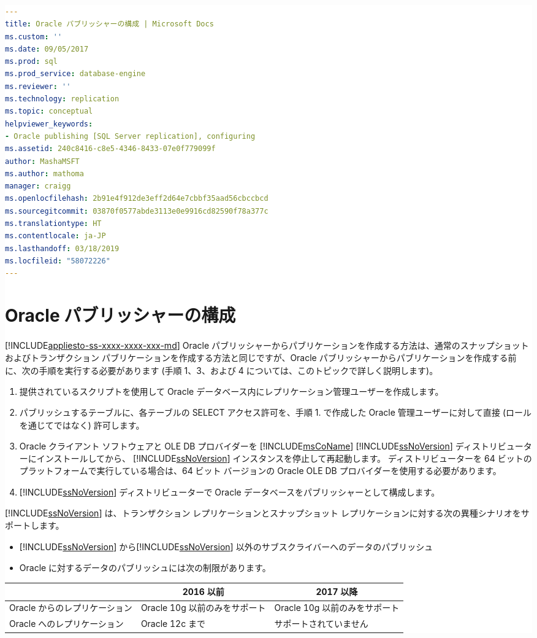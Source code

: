 ```yaml
---
title: Oracle パブリッシャーの構成 | Microsoft Docs
ms.custom: ''
ms.date: 09/05/2017
ms.prod: sql
ms.prod_service: database-engine
ms.reviewer: ''
ms.technology: replication
ms.topic: conceptual
helpviewer_keywords:
- Oracle publishing [SQL Server replication], configuring
ms.assetid: 240c8416-c8e5-4346-8433-07e0f779099f
author: MashaMSFT
ms.author: mathoma
manager: craigg
ms.openlocfilehash: 2b91e4f912de3eff2d64e7cbbf35aad56cbccbcd
ms.sourcegitcommit: 03870f0577abde3113e0e9916cd82590f78a377c
ms.translationtype: HT
ms.contentlocale: ja-JP
ms.lasthandoff: 03/18/2019
ms.locfileid: "58072226"
---
```

# <a name="configure-an-oracle-publisher"></a>Oracle パブリッシャーの構成
[!INCLUDE[appliesto-ss-xxxx-xxxx-xxx-md](../../../includes/appliesto-ss-xxxx-xxxx-xxx-md.md)]
  Oracle パブリッシャーからパブリケーションを作成する方法は、通常のスナップショットおよびトランザクション パブリケーションを作成する方法と同じですが、Oracle パブリッシャーからパブリケーションを作成する前に、次の手順を実行する必要があります (手順 1、3、および 4 については、このトピックで詳しく説明します)。  
  
1.  提供されているスクリプトを使用して Oracle データベース内にレプリケーション管理ユーザーを作成します。  
  
2.  パブリッシュするテーブルに、各テーブルの SELECT アクセス許可を、手順 1. で作成した Oracle 管理ユーザーに対して直接 (ロールを通じてではなく) 許可します。  
  
3.  Oracle クライアント ソフトウェアと OLE DB プロバイダーを [!INCLUDE[msCoName](../../../includes/msconame-md.md)] [!INCLUDE[ssNoVersion](../../../includes/ssnoversion-md.md)] ディストリビューターにインストールしてから、 [!INCLUDE[ssNoVersion](../../../includes/ssnoversion-md.md)] インスタンスを停止して再起動します。 ディストリビューターを 64 ビットのプラットフォームで実行している場合は、64 ビット バージョンの Oracle OLE DB プロバイダーを使用する必要があります。  
  
4.  [!INCLUDE[ssNoVersion](../../../includes/ssnoversion-md.md)] ディストリビューターで Oracle データベースをパブリッシャーとして構成します。  

[!INCLUDE[ssNoVersion](../../../includes/ssnoversion-md.md)] は、トランザクション レプリケーションとスナップショット レプリケーションに対する次の異種シナリオをサポートします。  
  
-   [!INCLUDE[ssNoVersion](../../../includes/ssnoversion-md.md)] から[!INCLUDE[ssNoVersion](../../../includes/ssnoversion-md.md)] 以外のサブスクライバーへのデータのパブリッシュ  

-   Oracle に対するデータのパブリッシュには次の制限があります。  

  | |2016 以前 |2017 以降 |
  |-------|-------|--------|
  |Oracle からのレプリケーション |Oracle 10g 以前のみをサポート |Oracle 10g 以前のみをサポート |
  |Oracle へのレプリケーション |Oracle 12c まで |サポートされていません |
